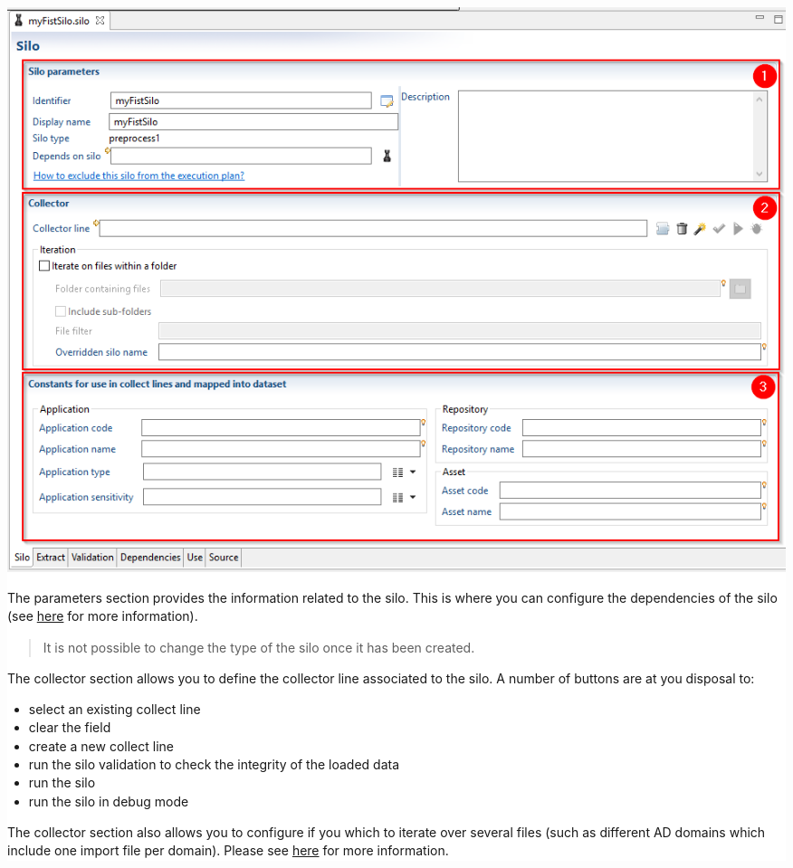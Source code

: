 ![Silo file](./images/silo-editorSilo.png "Silo file")

The parameters section provides the information related to the silo. This is where you can configure the dependencies of the silo (see [here](igrc-platform/timeslots-and-execution-plan/collecte-et-silos/dependances.md) for more information).

> It is not possible to change the type of the silo once it has been created.

The collector section allows you to define the collector line associated to the silo. A number of buttons are at you disposal to:

- select an existing collect line
- clear the field
- create a new collect line
- run the silo validation to check the integrity of the loaded data
- run the silo
- run the silo in debug mode

The collector section also allows you to configure if you which to iterate over several files (such as different AD domains which include one import file per domain). Please see [here](igrc-platform/timeslots-and-execution-plan/collecte-et-silos/iteration-collect-and-silos.md) for more information.
